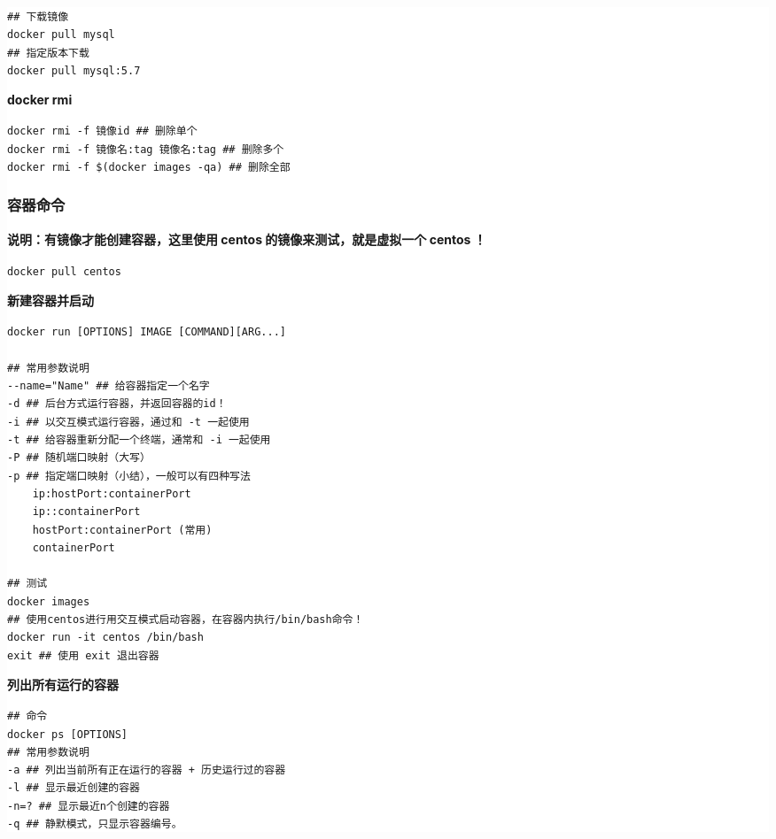 ```shell
## 下载镜像
docker pull mysql
## 指定版本下载
docker pull mysql:5.7
```

**docker rmi**

```shell
docker rmi -f 镜像id ## 删除单个
docker rmi -f 镜像名:tag 镜像名:tag ## 删除多个
docker rmi -f $(docker images -qa) ## 删除全部
```

### 容器命令

**说明：有镜像才能创建容器，这里使用 centos 的镜像来测试，就是虚拟一个 centos ！**

```shell
docker pull centos
```

**新建容器并启动**

```shell
docker run [OPTIONS] IMAGE [COMMAND][ARG...]

## 常用参数说明
--name="Name" ## 给容器指定一个名字
-d ## 后台方式运行容器，并返回容器的id！
-i ## 以交互模式运行容器，通过和 -t 一起使用
-t ## 给容器重新分配一个终端，通常和 -i 一起使用
-P ## 随机端口映射（大写）
-p ## 指定端口映射（小结），一般可以有四种写法
    ip:hostPort:containerPort
    ip::containerPort
    hostPort:containerPort (常用)
    containerPort

## 测试
docker images
## 使用centos进行用交互模式启动容器，在容器内执行/bin/bash命令！
docker run -it centos /bin/bash
exit ## 使用 exit 退出容器
```

**列出所有运行的容器**

```shell
## 命令
docker ps [OPTIONS]
## 常用参数说明
-a ## 列出当前所有正在运行的容器 + 历史运行过的容器
-l ## 显示最近创建的容器
-n=? ## 显示最近n个创建的容器
-q ## 静默模式，只显示容器编号。
```
